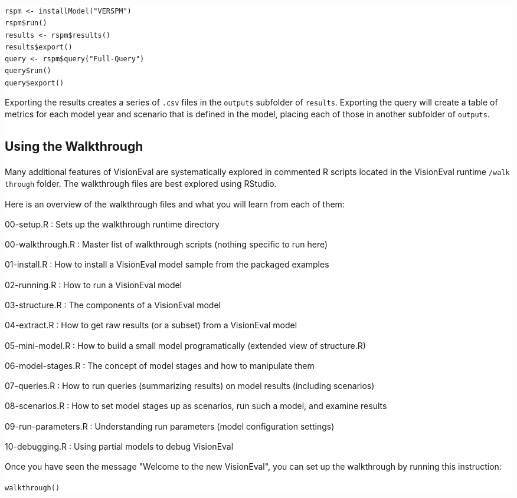 ```
rspm <- installModel("VERSPM")
rspm$run()
results <- rspm$results()
results$export()
query <- rspm$query("Full-Query")
query$run()
query$export()
```

Exporting the results creates a series of `.csv` files in the `outputs`
subfolder of `results`. Exporting the query will create a table of metrics for
each model year and scenario that is defined in the model, placing each of those
in another subfolder of `outputs`.

## Using the Walkthrough

Many additional features of VisionEval are systematically explored in commented
R scripts located in the VisionEval runtime `/walkthrough` folder. The
walkthrough files are best explored using RStudio.

Here is an overview of the walkthrough files and what you will learn from each
of them:

00-setup.R : Sets up the walkthrough runtime directory

00-walkthrough.R : Master list of walkthrough scripts (nothing specific to run
here)

01-install.R : How to install a VisionEval model sample from the packaged
examples

02-running.R : How to run a VisionEval model

03-structure.R : The components of a VisionEval model

04-extract.R : How to get raw results (or a subset) from a VisionEval model

05-mini-model.R : How to build a small model programatically (extended view of
structure.R)

06-model-stages.R : The concept of model stages and how to manipulate them

07-queries.R : How to run queries (summarizing results) on model results
(including scenarios)

08-scenarios.R : How to set model stages up as scenarios, run such a model, and
examine results

09-run-parameters.R : Understanding run parameters (model configuration
settings)

10-debugging.R : Using partial models to debug VisionEval

Once you have seen the message "Welcome to the new VisionEval", you can set up
the walkthrough by running this instruction:

```
walkthrough()
```
